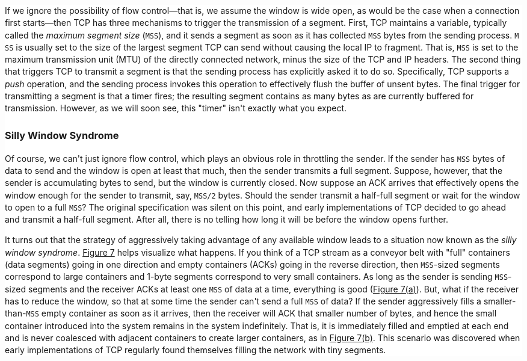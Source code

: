 If we ignore the possibility of flow control—that is, we assume the
window is wide open, as would be the case when a connection first
starts—then TCP has three mechanisms to trigger the transmission of a
segment. First, TCP maintains a variable, typically called the *maximum
segment size* (`MSS`), and it sends a segment as soon as it has
collected `MSS` bytes from the sending process. `MSS` is usually set
to the size of the largest segment TCP can send without causing the
local IP to fragment. That is, `MSS` is set to the maximum
transmission unit (MTU) of the directly connected network, minus the
size of the TCP and IP headers. The second thing that triggers TCP to
transmit a segment is that the sending process has explicitly asked it
to do so. Specifically, TCP supports a *push* operation, and the sending
process invokes this operation to effectively flush the buffer of unsent
bytes. The final trigger for transmitting a segment is that a timer
fires; the resulting segment contains as many bytes as are currently
buffered for transmission. However, as we will soon see, this "timer"
isn't exactly what you expect.

### Silly Window Syndrome

Of course, we can't just ignore flow control, which plays an obvious
role in throttling the sender. If the sender has `MSS` bytes of data
to send and the window is open at least that much, then the sender
transmits a full segment. Suppose, however, that the sender is
accumulating bytes to send, but the window is currently closed. Now
suppose an ACK arrives that effectively opens the window enough for the
sender to transmit, say, `MSS/2` bytes. Should the sender transmit a
half-full segment or wait for the window to open to a full `MSS`? The
original specification was silent on this point, and early
implementations of TCP decided to go ahead and transmit a half-full
segment. After all, there is no telling how long it will be before the
window opens further.

It turns out that the strategy of aggressively taking advantage of any
available window leads to a situation now known as the *silly window
syndrome*. [Figure 7](#sillywindow) helps visualize what happens.
If you think of a TCP stream as a conveyor belt with "full" containers
(data segments) going in one direction and empty containers (ACKs) going
in the reverse direction, then `MSS`-sized segments correspond to
large containers and 1-byte segments correspond to very small
containers. As long as the sender is sending `MSS`-sized segments and
the receiver ACKs at least one `MSS` of data at a time, everything is
good ([Figure 7(a)](#sillywindow)). But, what if the receiver has
to reduce the window, so that at some time the sender can't send a full
`MSS` of data? If the sender aggressively fills a smaller-than-`MSS`
empty container as soon as it arrives, then the receiver will ACK that
smaller number of bytes, and hence the small container introduced into
the system remains in the system indefinitely. That is, it is
immediately filled and emptied at each end and is never coalesced with
adjacent containers to create larger containers, as in
[Figure 7(b)](#sillywindow). This scenario was discovered when
early implementations of TCP regularly found themselves filling the
network with tiny segments.
